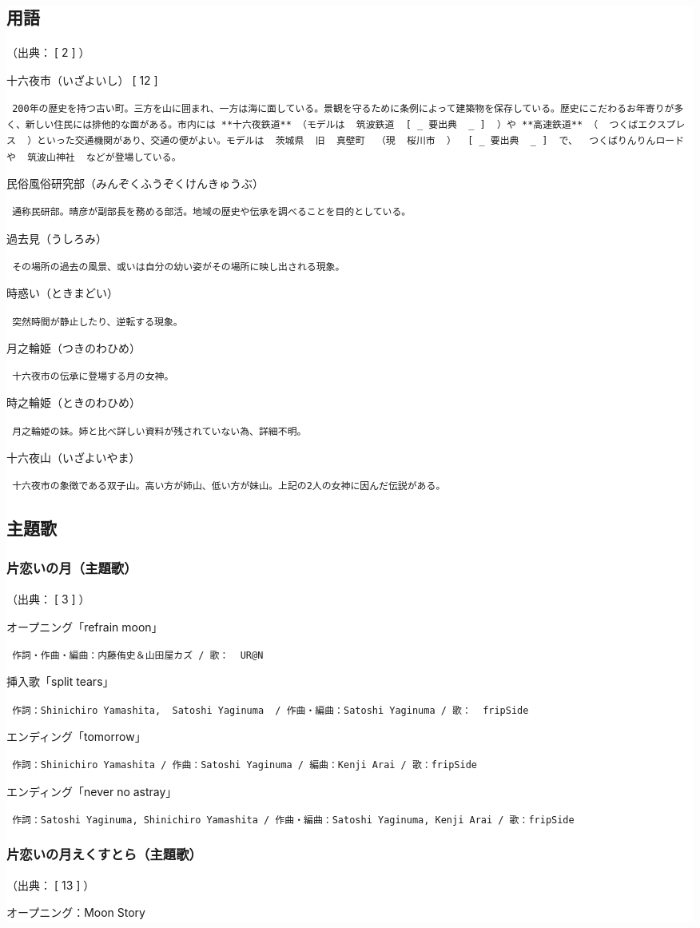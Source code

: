 ##  用語



（出典：  [  2  ]  ）

十六夜市（いざよいし）  [  12  ]

     200年の歴史を持つ古い町。三方を山に囲まれ、一方は海に面している。景観を守るために条例によって建築物を保存している。歴史にこだわるお年寄りが多く、新しい住民には排他的な面がある。市内には **十六夜鉄道** （モデルは  筑波鉄道  [ _ 要出典  _ ]  ）や **高速鉄道** （  つくばエクスプレス  ）といった交通機関があり、交通の便がよい。モデルは  茨城県  旧  真壁町  （現  桜川市  ）  [ _ 要出典  _ ]  で、  つくばりんりんロード  や  筑波山神社  などが登場している。 
民俗風俗研究部（みんぞくふうぞくけんきゅうぶ）

     通称民研部。晴彦が副部長を務める部活。地域の歴史や伝承を調べることを目的としている。 
過去見（うしろみ）

     その場所の過去の風景、或いは自分の幼い姿がその場所に映し出される現象。 
時惑い（ときまどい）

     突然時間が静止したり、逆転する現象。 
月之輪姫（つきのわひめ）

     十六夜市の伝承に登場する月の女神。 
時之輪姫（ときのわひめ）

     月之輪姫の妹。姉と比べ詳しい資料が残されていない為、詳細不明。 
十六夜山（いざよいやま）

     十六夜市の象徴である双子山。高い方が姉山、低い方が妹山。上記の2人の女神に因んだ伝説がある。 

##  主題歌



###  片恋いの月（主題歌）



（出典：  [  3  ]  ）

オープニング「refrain moon」

     作詞・作曲・編曲：内藤侑史＆山田屋カズ / 歌：  UR@N 
挿入歌「split tears」

     作詞：Shinichiro Yamashita,  Satoshi Yaginuma  / 作曲・編曲：Satoshi Yaginuma / 歌：  fripSide 
エンディング「tomorrow」

     作詞：Shinichiro Yamashita / 作曲：Satoshi Yaginuma / 編曲：Kenji Arai / 歌：fripSide 
エンディング「never no astray」

     作詞：Satoshi Yaginuma, Shinichiro Yamashita / 作曲・編曲：Satoshi Yaginuma, Kenji Arai / 歌：fripSide 

###  片恋いの月えくすとら（主題歌）



（出典：  [  13  ]  ）

オープニング：Moon Story

